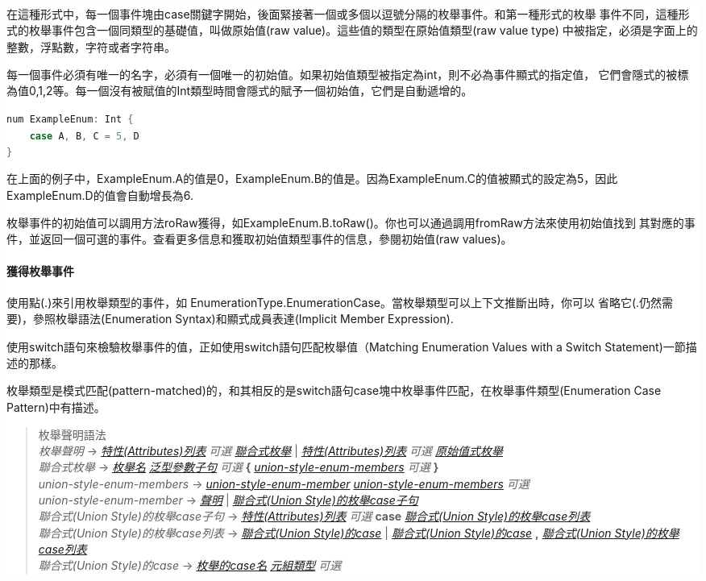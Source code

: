 在這種形式中，每一個事件塊由case關鍵字開始，後面緊接著一個或多個以逗號分隔的枚舉事件。和第一種形式的枚舉 事件不同，這種形式的枚舉事件包含一個同類型的基礎值，叫做原始值\(raw value\)。這些值的類型在原始值類型\(raw value type\) 中被指定，必須是字面上的整數，浮點數，字符或者字符串。

每一個事件必須有唯一的名字，必須有一個唯一的初始值。如果初始值類型被指定為int，則不必為事件顯式的指定值， 它們會隱式的被標為值0,1,2等。每一個沒有被賦值的Int類型時間會隱式的賦予一個初始值，它們是自動遞增的。

```swift
num ExampleEnum: Int {
    case A, B, C = 5, D
}
```

在上面的例子中，ExampleEnum.A的值是0，ExampleEnum.B的值是。因為ExampleEnum.C的值被顯式的設定為5，因此 ExampleEnum.D的值會自動增長為6.

枚舉事件的初始值可以調用方法roRaw獲得，如ExampleEnum.B.toRaw\(\)。你也可以通過調用fromRaw方法來使用初始值找到 其對應的事件，並返回一個可選的事件。查看更多信息和獲取初始值類型事件的信息，參閱初始值\(raw values\)。

#### 獲得枚舉事件

使用點\(.\)來引用枚舉類型的事件，如 EnumerationType.EnumerationCase。當枚舉類型可以上下文推斷出時，你可以 省略它\(.仍然需要\)，參照枚舉語法\(Enumeration Syntax\)和顯式成員表達\(Implicit Member Expression\).

使用switch語句來檢驗枚舉事件的值，正如使用switch語句匹配枚舉值（Matching Enumeration Values with a Switch Statement\)一節描述的那樣。

枚舉類型是模式匹配\(pattern-matched\)的，和其相反的是switch語句case塊中枚舉事件匹配，在枚舉事件類型\(Enumeration Case Pattern\)中有描述。

> 枚舉聲明語法  
> _枚舉聲明_ → [_特性\(Attributes\)列表_](https://github.com/ininmm/the-swift-programming-language-in-chinese/tree/8b9f8ba4cb97148e9d1b43c50f9e1c8e4175f753/source-tw/chapter3/06_Attributes.html#attributes) _可選_ [_聯合式枚舉_](https://github.com/ininmm/the-swift-programming-language-in-chinese/tree/8b9f8ba4cb97148e9d1b43c50f9e1c8e4175f753/source-tw/chapter3/05_Declarations.html#union_style_enum) \| [_特性\(Attributes\)列表_](https://github.com/ininmm/the-swift-programming-language-in-chinese/tree/8b9f8ba4cb97148e9d1b43c50f9e1c8e4175f753/source-tw/chapter3/06_Attributes.html#attributes) _可選_ [_原始值式枚舉_](https://github.com/ininmm/the-swift-programming-language-in-chinese/tree/8b9f8ba4cb97148e9d1b43c50f9e1c8e4175f753/source-tw/chapter3/05_Declarations.html#raw_value_style_enum)  
> _聯合式枚舉_ → [_枚舉名_](https://github.com/ininmm/the-swift-programming-language-in-chinese/tree/8b9f8ba4cb97148e9d1b43c50f9e1c8e4175f753/source-tw/chapter3/05_Declarations.html#enum_name) [_泛型參數子句_](https://github.com/ininmm/the-swift-programming-language-in-chinese/tree/8b9f8ba4cb97148e9d1b43c50f9e1c8e4175f753/source-tw/chapter3/GenericParametersAndArguments.html#generic_parameter_clause) _可選_ **{** [_union-style-enum-members_](https://github.com/ininmm/the-swift-programming-language-in-chinese/tree/8b9f8ba4cb97148e9d1b43c50f9e1c8e4175f753/source-tw/chapter3/05_Declarations.html#union_style_enum_members) _可選_ **}**  
> _union-style-enum-members_ → [_union-style-enum-member_](https://github.com/ininmm/the-swift-programming-language-in-chinese/tree/8b9f8ba4cb97148e9d1b43c50f9e1c8e4175f753/source-tw/chapter3/05_Declarations.html#union_style_enum_member) [_union-style-enum-members_](https://github.com/ininmm/the-swift-programming-language-in-chinese/tree/8b9f8ba4cb97148e9d1b43c50f9e1c8e4175f753/source-tw/chapter3/05_Declarations.html#union_style_enum_members) _可選_  
> _union-style-enum-member_ → [_聲明_](https://github.com/ininmm/the-swift-programming-language-in-chinese/tree/8b9f8ba4cb97148e9d1b43c50f9e1c8e4175f753/source-tw/chapter3/05_Declarations.html#declaration) \| [_聯合式\(Union Style\)的枚舉case子句_](https://github.com/ininmm/the-swift-programming-language-in-chinese/tree/8b9f8ba4cb97148e9d1b43c50f9e1c8e4175f753/source-tw/chapter3/05_Declarations.html#union_style_enum_case_clause)  
> _聯合式\(Union Style\)的枚舉case子句_ → [_特性\(Attributes\)列表_](https://github.com/ininmm/the-swift-programming-language-in-chinese/tree/8b9f8ba4cb97148e9d1b43c50f9e1c8e4175f753/source-tw/chapter3/06_Attributes.html#attributes) _可選_ **case** [_聯合式\(Union Style\)的枚舉case列表_](https://github.com/ininmm/the-swift-programming-language-in-chinese/tree/8b9f8ba4cb97148e9d1b43c50f9e1c8e4175f753/source-tw/chapter3/05_Declarations.html#union_style_enum_case_list)  
> _聯合式\(Union Style\)的枚舉case列表_ → [_聯合式\(Union Style\)的case_](https://github.com/ininmm/the-swift-programming-language-in-chinese/tree/8b9f8ba4cb97148e9d1b43c50f9e1c8e4175f753/source-tw/chapter3/05_Declarations.html#union_style_enum_case) \| [_聯合式\(Union Style\)的case_](https://github.com/ininmm/the-swift-programming-language-in-chinese/tree/8b9f8ba4cb97148e9d1b43c50f9e1c8e4175f753/source-tw/chapter3/05_Declarations.html#union_style_enum_case) **,** [_聯合式\(Union Style\)的枚舉case列表_](https://github.com/ininmm/the-swift-programming-language-in-chinese/tree/8b9f8ba4cb97148e9d1b43c50f9e1c8e4175f753/source-tw/chapter3/05_Declarations.html#union_style_enum_case_list)  
> _聯合式\(Union Style\)的case_ → [_枚舉的case名_](https://github.com/ininmm/the-swift-programming-language-in-chinese/tree/8b9f8ba4cb97148e9d1b43c50f9e1c8e4175f753/source-tw/chapter3/05_Declarations.html#enum_case_name) [_元組類型_](https://github.com/ininmm/the-swift-programming-language-in-chinese/tree/8b9f8ba4cb97148e9d1b43c50f9e1c8e4175f753/source-tw/chapter3/03_Types.html#tuple_type) _可選_  